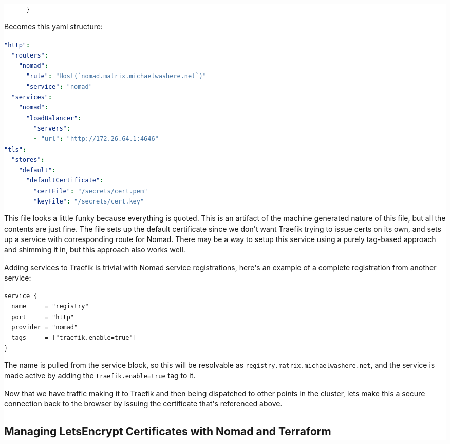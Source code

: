 ```hcl
      }
```

Becomes this yaml structure:

```yaml
"http":
  "routers":
    "nomad":
      "rule": "Host(`nomad.matrix.michaelwashere.net`)"
      "service": "nomad"
  "services":
    "nomad":
      "loadBalancer":
        "servers":
        - "url": "http://172.26.64.1:4646"
"tls":
  "stores":
    "default":
      "defaultCertificate":
        "certFile": "/secrets/cert.pem"
        "keyFile": "/secrets/cert.key"
```

This file looks a little funky because everything is quoted.  This is
an artifact of the machine generated nature of this file, but all the
contents are just fine.  The file sets up the default certificate
since we don't want Traefik trying to issue certs on its own, and sets
up a service with corresponding route for Nomad.  There may be a way
to setup this service using a purely tag-based approach and shimming
it in, but this approach also works well.

Adding services to Traefik is trivial with Nomad service
registrations, here's an example of a complete registration from
another service:

```hcl
service {
  name     = "registry"
  port     = "http"
  provider = "nomad"
  tags     = ["traefik.enable=true"]
}
```

The name is pulled from the service block, so this will be resolvable
as `registry.matrix.michaelwashere.net`, and the service is made
active by adding the `traefik.enable=true` tag to it.

Now that we have traffic making it to Traefik and then being
dispatched to other points in the cluster, lets make this a secure
connection back to the browser by issuing the certificate that's
referenced above.

## Managing LetsEncrypt Certificates with Nomad and Terraform
